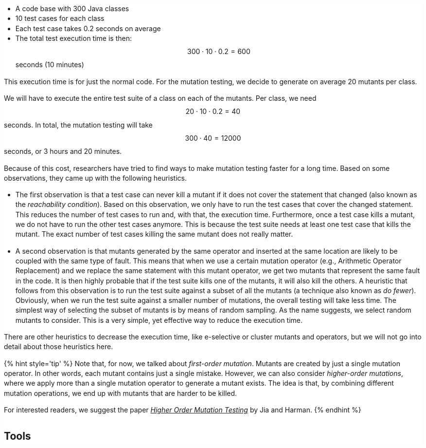 - A code base with 300 Java classes
- 10 test cases for each class
- Each test case takes 0.2 seconds on average
- The total test execution time is then: $$300 \cdot 10 \cdot 0.2 = 600$$ seconds (10 minutes)

This execution time is for just the normal code.
For the mutation testing, we decide to generate on average 20 mutants per class.

We will have to execute the entire test suite of a class on each of the mutants.
Per class, we need $$20 \cdot 10 \cdot 0.2 = 40$$ seconds.
In total, the mutation testing will take $$300 \cdot 40 = 12000$$ seconds, or 3 hours and 20 minutes.

Because of this cost, researchers have tried to find ways to make mutation testing faster for a long time.
Based on some observations, they came up with the following heuristics.

* The first observation is that a test case can never kill a mutant if it does not cover the statement that changed (also known as the *reachability condition*).
Based on this observation, we only have to run the test cases that cover the changed statement.
This reduces the number of test cases to run and, with that, the execution time.
Furthermore, once a test case kills a mutant, we do not have to run the other test cases anymore.
This is because the test suite needs at least one test case that kills the mutant.
The exact number of test cases killing the same mutant does not really matter.

* A second observation is that mutants generated by the same operator and inserted at the same location are likely to be coupled with the same type of fault.
This means that when we use a certain mutation operator (e.g., Arithmetic Operator Replacement) and we replace the same statement with this mutant operator, we get two mutants that represent the same fault in the code.
It is then highly probable that if the test suite kills one of the mutants, it will also kill the others.
A heuristic that follows from this observation is to run the test suite against a subset of all the mutants (a technique also known as *do fewer*).
Obviously, when we run the test suite against a smaller number of mutations, the overall testing will take less time.
The simplest way of selecting the subset of mutants is by means of random sampling.
As the name suggests, we select random mutants to consider.
This is a very simple, yet effective way to reduce the execution time.

There are other heuristics to decrease the execution time, like e-selective or cluster mutants and operators, but we will not go into detail about those heuristics here.

{% hint style='tip' %}
Note that, for now, we talked about _first-order mutation_. Mutants are created by just a single mutation operator. In other words, each mutant contains just a single mistake. However, we can also consider _higher-order mutations_, where we apply more than a single mutation operator to generate a mutant exists. The idea is that, by combining different mutation operations, we end up with mutants that are harder to be killed.

For interested readers, we suggest the paper [_Higher Order Mutation Testing_](https://www.sciencedirect.com/science/article/abs/pii/S0950584909000688) by Jia and Harman.
{% endhint %}

## Tools
